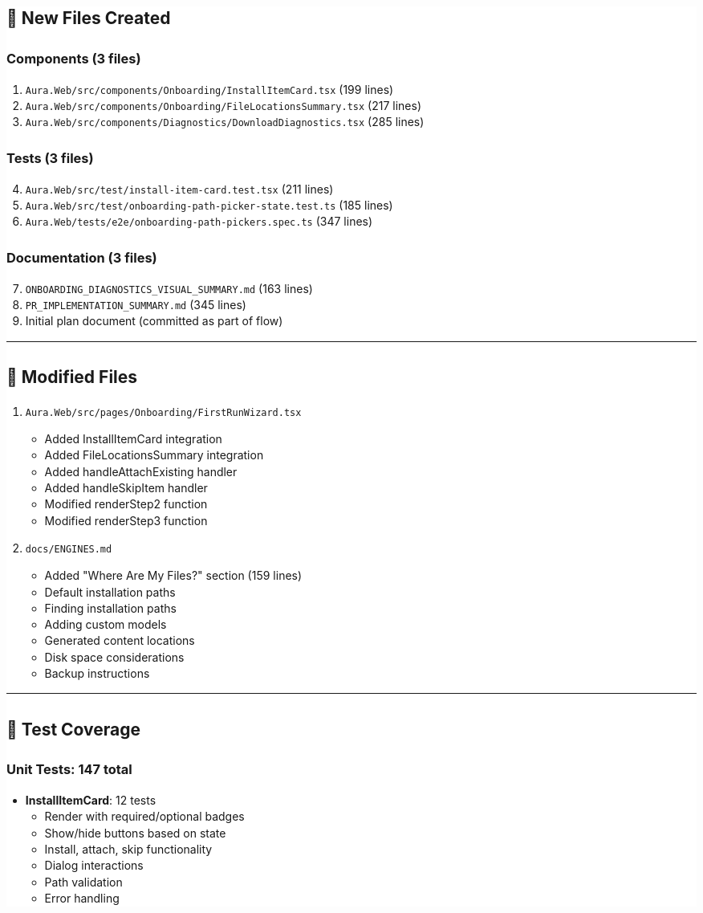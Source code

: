 
## 📁 New Files Created

### Components (3 files)
1. `Aura.Web/src/components/Onboarding/InstallItemCard.tsx` (199 lines)
2. `Aura.Web/src/components/Onboarding/FileLocationsSummary.tsx` (217 lines)
3. `Aura.Web/src/components/Diagnostics/DownloadDiagnostics.tsx` (285 lines)

### Tests (3 files)
4. `Aura.Web/src/test/install-item-card.test.tsx` (211 lines)
5. `Aura.Web/src/test/onboarding-path-picker-state.test.ts` (185 lines)
6. `Aura.Web/tests/e2e/onboarding-path-pickers.spec.ts` (347 lines)

### Documentation (3 files)
7. `ONBOARDING_DIAGNOSTICS_VISUAL_SUMMARY.md` (163 lines)
8. `PR_IMPLEMENTATION_SUMMARY.md` (345 lines)
9. Initial plan document (committed as part of flow)

---

## 📝 Modified Files

1. `Aura.Web/src/pages/Onboarding/FirstRunWizard.tsx`
   - Added InstallItemCard integration
   - Added FileLocationsSummary integration
   - Added handleAttachExisting handler
   - Added handleSkipItem handler
   - Modified renderStep2 function
   - Modified renderStep3 function

2. `docs/ENGINES.md`
   - Added "Where Are My Files?" section (159 lines)
   - Default installation paths
   - Finding installation paths
   - Adding custom models
   - Generated content locations
   - Disk space considerations
   - Backup instructions

---

## 🧪 Test Coverage

### Unit Tests: 147 total
- **InstallItemCard**: 12 tests
  - Render with required/optional badges
  - Show/hide buttons based on state
  - Install, attach, skip functionality
  - Dialog interactions
  - Path validation
  - Error handling

